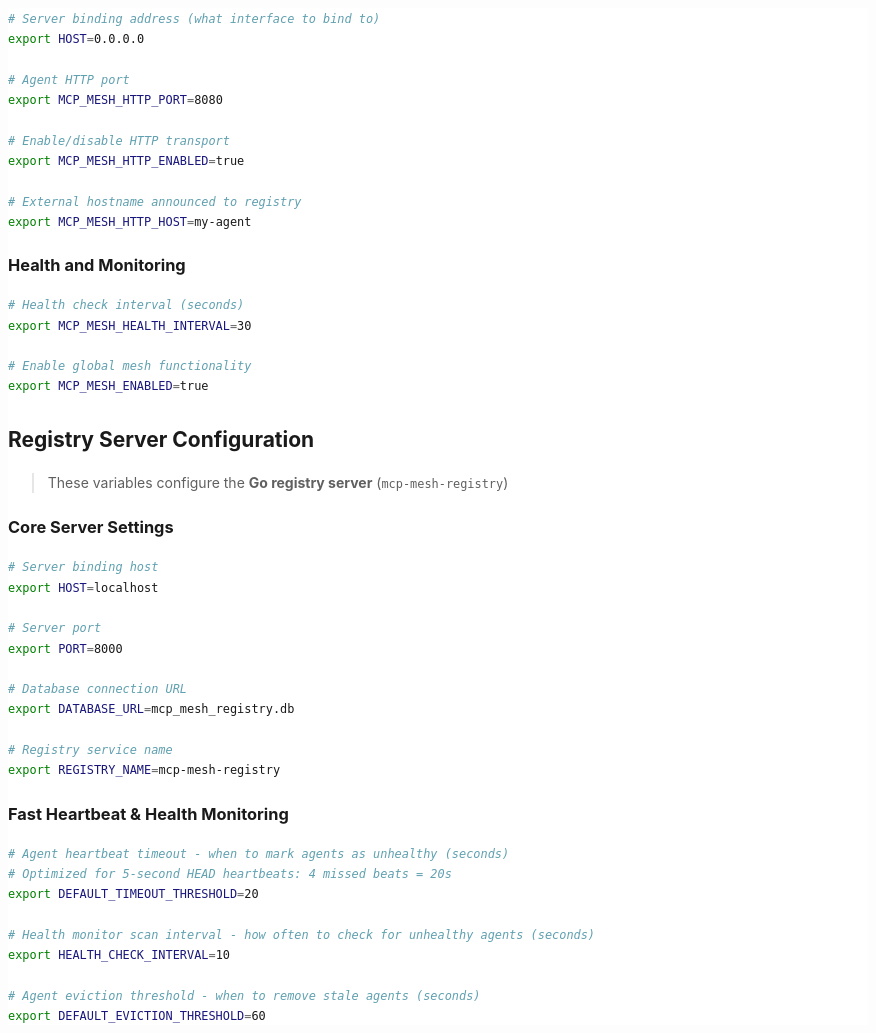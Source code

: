 ```bash
# Server binding address (what interface to bind to)
export HOST=0.0.0.0

# Agent HTTP port
export MCP_MESH_HTTP_PORT=8080

# Enable/disable HTTP transport
export MCP_MESH_HTTP_ENABLED=true

# External hostname announced to registry
export MCP_MESH_HTTP_HOST=my-agent
```

### Health and Monitoring

```bash
# Health check interval (seconds)
export MCP_MESH_HEALTH_INTERVAL=30

# Enable global mesh functionality
export MCP_MESH_ENABLED=true
```

## Registry Server Configuration

> These variables configure the **Go registry server** (`mcp-mesh-registry`)

### Core Server Settings

```bash
# Server binding host
export HOST=localhost

# Server port
export PORT=8000

# Database connection URL
export DATABASE_URL=mcp_mesh_registry.db

# Registry service name
export REGISTRY_NAME=mcp-mesh-registry
```

### Fast Heartbeat & Health Monitoring

```bash
# Agent heartbeat timeout - when to mark agents as unhealthy (seconds)
# Optimized for 5-second HEAD heartbeats: 4 missed beats = 20s
export DEFAULT_TIMEOUT_THRESHOLD=20

# Health monitor scan interval - how often to check for unhealthy agents (seconds)
export HEALTH_CHECK_INTERVAL=10

# Agent eviction threshold - when to remove stale agents (seconds)
export DEFAULT_EVICTION_THRESHOLD=60
```
